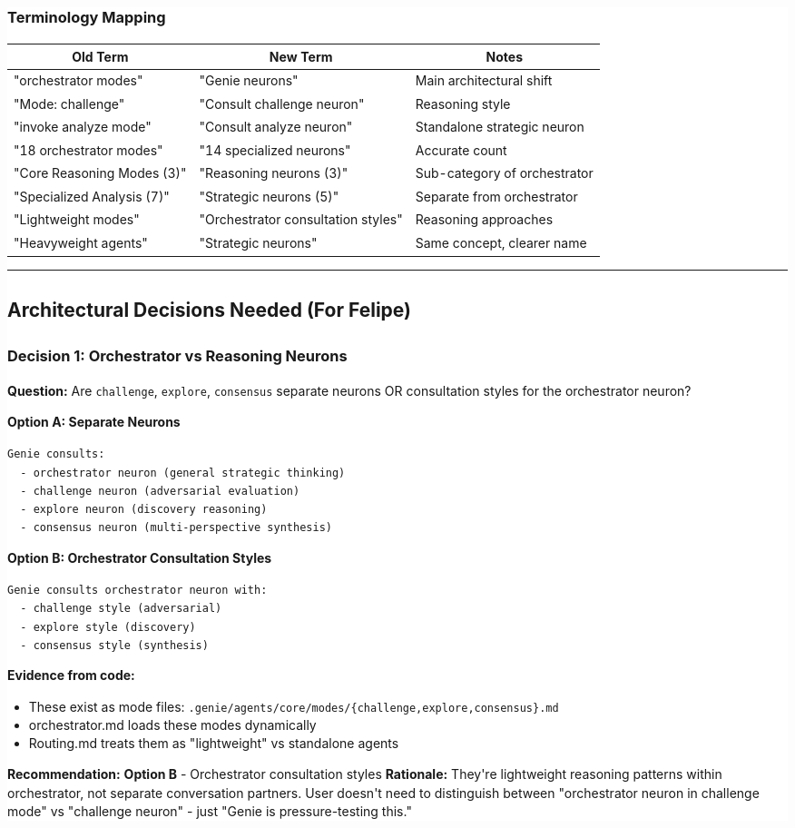 ### Terminology Mapping

| Old Term | New Term | Notes |
|----------|----------|-------|
| "orchestrator modes" | "Genie neurons" | Main architectural shift |
| "Mode: challenge" | "Consult challenge neuron" | Reasoning style |
| "invoke analyze mode" | "Consult analyze neuron" | Standalone strategic neuron |
| "18 orchestrator modes" | "14 specialized neurons" | Accurate count |
| "Core Reasoning Modes (3)" | "Reasoning neurons (3)" | Sub-category of orchestrator |
| "Specialized Analysis (7)" | "Strategic neurons (5)" | Separate from orchestrator |
| "Lightweight modes" | "Orchestrator consultation styles" | Reasoning approaches |
| "Heavyweight agents" | "Strategic neurons" | Same concept, clearer name |

---

## Architectural Decisions Needed (For Felipe)

### Decision 1: Orchestrator vs Reasoning Neurons

**Question:** Are `challenge`, `explore`, `consensus` separate neurons OR consultation styles for the orchestrator neuron?

**Option A: Separate Neurons**
```
Genie consults:
  - orchestrator neuron (general strategic thinking)
  - challenge neuron (adversarial evaluation)
  - explore neuron (discovery reasoning)
  - consensus neuron (multi-perspective synthesis)
```

**Option B: Orchestrator Consultation Styles**
```
Genie consults orchestrator neuron with:
  - challenge style (adversarial)
  - explore style (discovery)
  - consensus style (synthesis)
```

**Evidence from code:**
- These exist as mode files: `.genie/agents/core/modes/{challenge,explore,consensus}.md`
- orchestrator.md loads these modes dynamically
- Routing.md treats them as "lightweight" vs standalone agents

**Recommendation:** **Option B** - Orchestrator consultation styles
**Rationale:** They're lightweight reasoning patterns within orchestrator, not separate conversation partners. User doesn't need to distinguish between "orchestrator neuron in challenge mode" vs "challenge neuron" - just "Genie is pressure-testing this."
